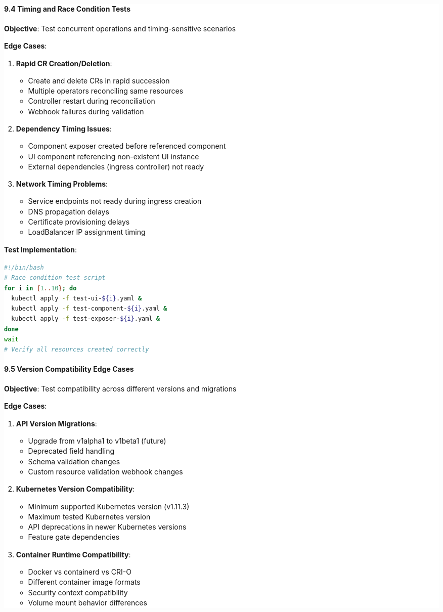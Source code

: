 #### 9.4 Timing and Race Condition Tests
**Objective**: Test concurrent operations and timing-sensitive scenarios

**Edge Cases**:
1. **Rapid CR Creation/Deletion**:
   - Create and delete CRs in rapid succession
   - Multiple operators reconciling same resources
   - Controller restart during reconciliation
   - Webhook failures during validation

2. **Dependency Timing Issues**:
   - Component exposer created before referenced component
   - UI component referencing non-existent UI instance
   - External dependencies (ingress controller) not ready

3. **Network Timing Problems**:
   - Service endpoints not ready during ingress creation
   - DNS propagation delays
   - Certificate provisioning delays
   - LoadBalancer IP assignment timing

**Test Implementation**:
```bash
#!/bin/bash
# Race condition test script
for i in {1..10}; do
  kubectl apply -f test-ui-${i}.yaml &
  kubectl apply -f test-component-${i}.yaml &
  kubectl apply -f test-exposer-${i}.yaml &
done
wait
# Verify all resources created correctly
```

#### 9.5 Version Compatibility Edge Cases
**Objective**: Test compatibility across different versions and migrations

**Edge Cases**:
1. **API Version Migrations**:
   - Upgrade from v1alpha1 to v1beta1 (future)
   - Deprecated field handling
   - Schema validation changes
   - Custom resource validation webhook changes

2. **Kubernetes Version Compatibility**:
   - Minimum supported Kubernetes version (v1.11.3)
   - Maximum tested Kubernetes version
   - API deprecations in newer Kubernetes versions
   - Feature gate dependencies

3. **Container Runtime Compatibility**:
   - Docker vs containerd vs CRI-O
   - Different container image formats
   - Security context compatibility
   - Volume mount behavior differences
